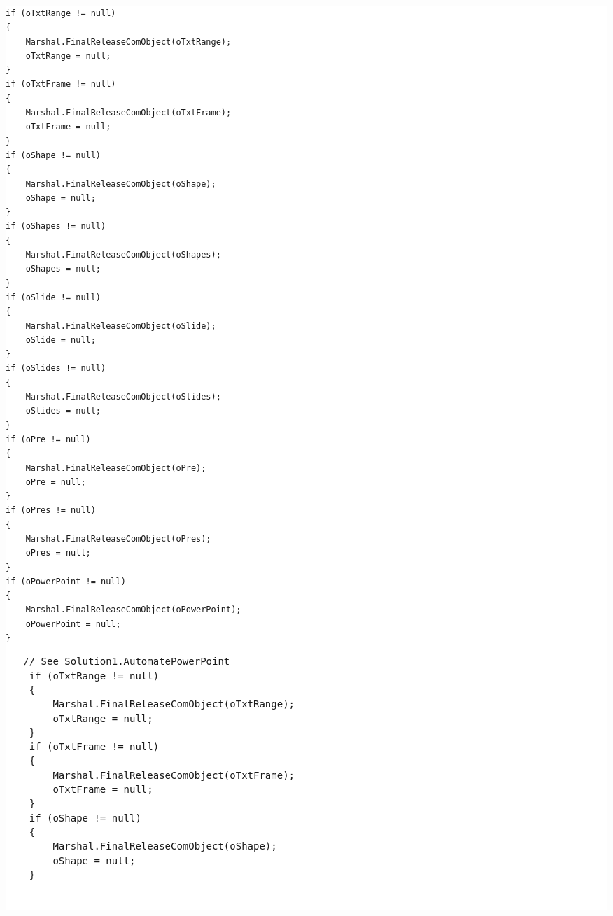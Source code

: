     if (oTxtRange != null)
    {
        Marshal.FinalReleaseComObject(oTxtRange);
        oTxtRange = null;
    }
    if (oTxtFrame != null)
    {
        Marshal.FinalReleaseComObject(oTxtFrame);
        oTxtFrame = null;
    }
    if (oShape != null)
    {
        Marshal.FinalReleaseComObject(oShape);
        oShape = null;
    }
    if (oShapes != null)
    {
        Marshal.FinalReleaseComObject(oShapes);
        oShapes = null;
    }
    if (oSlide != null)
    {
        Marshal.FinalReleaseComObject(oSlide);
        oSlide = null;
    }
    if (oSlides != null)
    {
        Marshal.FinalReleaseComObject(oSlides);
        oSlides = null;
    }
    if (oPre != null)
    {
        Marshal.FinalReleaseComObject(oPre);
        oPre = null;
    }
    if (oPres != null)
    {
        Marshal.FinalReleaseComObject(oPres);
        oPres = null;
    }
    if (oPowerPoint != null)
    {
        Marshal.FinalReleaseComObject(oPowerPoint);
        oPowerPoint = null;
    }

</pre>
<pre id="codePreview" class="csharp">
   // See Solution1.AutomatePowerPoint
    if (oTxtRange != null)
    {
        Marshal.FinalReleaseComObject(oTxtRange);
        oTxtRange = null;
    }
    if (oTxtFrame != null)
    {
        Marshal.FinalReleaseComObject(oTxtFrame);
        oTxtFrame = null;
    }
    if (oShape != null)
    {
        Marshal.FinalReleaseComObject(oShape);
        oShape = null;
    }
